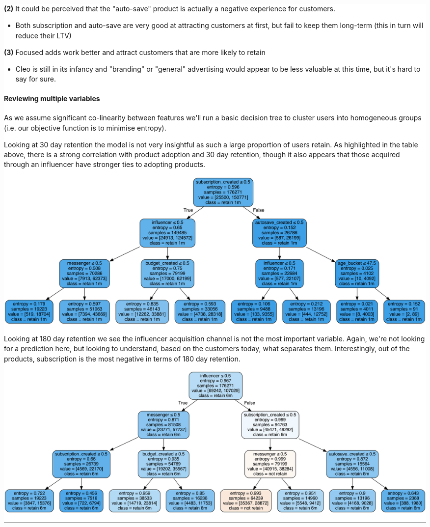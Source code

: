 **(2)** It could be perceived that the "auto-save" product is actually a negative experience for customers.

* Both subscription and auto-save are very good at attracting customers at first, but fail to keep them long-term (this in turn will reduce their LTV)

**(3)** Focused adds work better and attract customers that are more likely to retain

* Cleo is still in its infancy and "branding" or "general" advertising would appear to be less valuable at this time, but it's hard to say for sure.

#### Reviewing multiple variables

As we assume significant co-linearity between features we'll run a basic decision tree to cluster users into homogeneous groups (i.e. our objective function is to minimise entropy).

Looking at 30 day retention the model is not very insightful as such a large proportion of users retain. As highlighted in the table above, there is a strong correlation with product adoption and 30 day retention, though it also appears that those acquired through an influencer have stronger ties to adopting products.

<img src="md_refs/1m_retention.png"> <br>

Looking at 180 day retention we see the influencer acquisition channel is not the most important variable. Again, we're not looking for a prediction here, but looking to understand, based on the customers today, what separates them. Interestingly, out of the products, subscription is the most negative in terms of 180 day retention.

<img src="md_refs/6m_retention.png"> <br>

****
